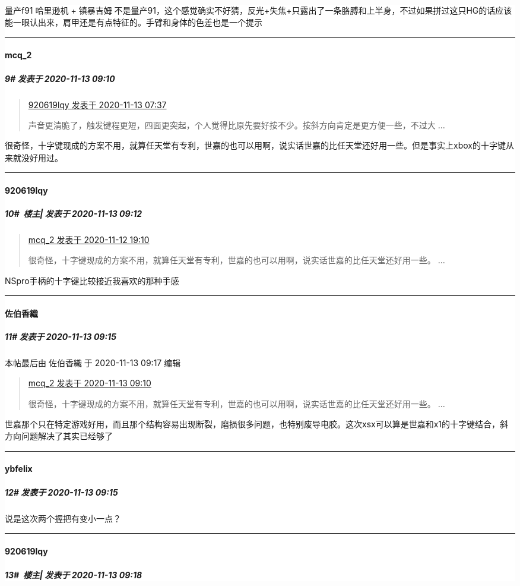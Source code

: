 量产f91 哈里逊机 + 镇暴吉姆</blockquote>
不是量产91，这个感觉确实不好猜，反光+失焦+只露出了一条胳膊和上半身，不过如果拼过这只HG的话应该能一眼认出来，肩甲还是有点特征的。手臂和身体的色差也是一个提示


-----

####  mcq_2  
##### 9#       发表于 2020-11-13 09:10


<blockquote><a href="httphttps://bbs.saraba1st.com/2b/forum.php?mod=redirect&amp;goto=findpost&amp;pid=49377291&amp;ptid=1971916" target="_blank">920619lqy 发表于 2020-11-13 07:37</a>

声音更清脆了，触发键程更短，四面更突起，个人觉得比原先要好按不少。按斜方向肯定是更方便一些，不过大 ...</blockquote>
很奇怪，十字键现成的方案不用，就算任天堂有专利，世嘉的也可以用啊，说实话世嘉的比任天堂还好用一些。但是事实上xbox的十字键从来就没好用过。


-----

####  920619lqy  
##### 10#         楼主| 发表于 2020-11-13 09:12


<blockquote><a href="httphttps://bbs.saraba1st.com/2b/forum.php?mod=redirect&amp;goto=findpost&amp;pid=49377839&amp;ptid=1971916" target="_blank">mcq_2 发表于 2020-11-12 19:10</a>

很奇怪，十字键现成的方案不用，就算任天堂有专利，世嘉的也可以用啊，说实话世嘉的比任天堂还好用一些。 ...</blockquote>
NSpro手柄的十字键比较接近我喜欢的那种手感


-----

####  佐伯香織  
##### 11#       发表于 2020-11-13 09:15


 本帖最后由 佐伯香織 于 2020-11-13 09:17 编辑 
<blockquote><a href="httphttps://bbs.saraba1st.com/2b/forum.php?mod=redirect&amp;goto=findpost&amp;pid=49377839&amp;ptid=1971916" target="_blank">mcq_2 发表于 2020-11-13 09:10</a>

很奇怪，十字键现成的方案不用，就算任天堂有专利，世嘉的也可以用啊，说实话世嘉的比任天堂还好用一些。 ...</blockquote>
世嘉那个只在特定游戏好用，而且那个结构容易出现断裂，磨损很多问题，也特别废导电胶。这次xsx可以算是世嘉和x1的十字键结合，斜方向问题解决了其实已经够了


-----

####  ybfelix  
##### 12#       发表于 2020-11-13 09:15


说是这次两个握把有变小一点？


-----

####  920619lqy  
##### 13#         楼主| 发表于 2020-11-13 09:18

